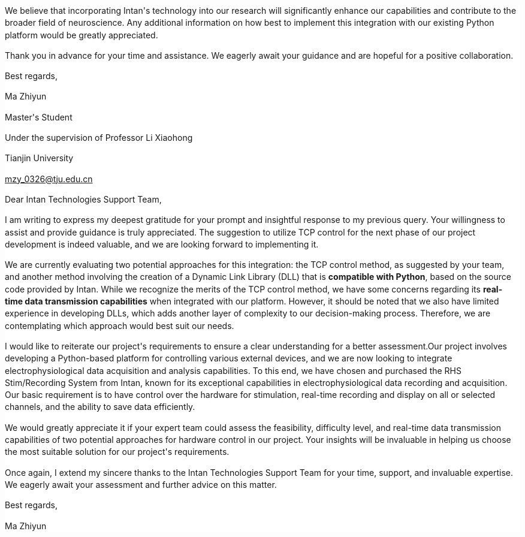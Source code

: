 We believe that incorporating Intan's technology into our research will significantly enhance our capabilities and contribute to the broader field of neuroscience. Any additional information on how best to implement this integration with our existing Python platform would be greatly appreciated. 

Thank you in advance for your time and assistance. We eagerly await your guidance and are hopeful for a positive collaboration.

Best regards,

Ma Zhiyun

Master's Student

Under the supervision of Professor Li Xiaohong

Tianjin University

mzy_0326@tju.edu.cn







Dear Intan Technologies Support Team,

I am writing to express my deepest gratitude for your prompt and insightful response to my previous query. Your willingness to assist and provide guidance is truly appreciated. The suggestion to utilize TCP control for the next phase of our project development is indeed valuable, and we are looking forward to implementing it.

We are currently evaluating two potential approaches for this integration: the TCP control method, as suggested by your team, and another method involving the creation of a Dynamic Link Library (DLL) that is **compatible with Python**, based on the source code provided by Intan. While we recognize the merits of the TCP control method, we have some concerns regarding its **real-time data transmission capabilities** when integrated with our platform. However, it should be noted that we also have limited experience in developing DLLs, which adds another layer of complexity to our decision-making process. Therefore, we are contemplating which approach would best suit our needs. 

I would like to reiterate our project's requirements to ensure a clear understanding for a better assessment.Our project involves developing a Python-based platform for controlling various external devices, and we are now looking to integrate electrophysiological data acquisition and analysis capabilities. To this end, we have chosen and purchased the RHS Stim/Recording System from Intan, known for its exceptional capabilities in electrophysiological data recording and acquisition. Our basic requirement is to have control over the hardware for stimulation, real-time recording and display on all or selected channels, and the ability to save data efficiently.

We would greatly appreciate it if your expert team could assess the feasibility, difficulty level, and real-time data transmission capabilities of two potential approaches for hardware control in our project. Your insights will be invaluable in helping us choose the most suitable solution for our project's requirements.

Once again, I extend my sincere thanks to the Intan Technologies Support Team for your time, support, and invaluable expertise. We eagerly await your assessment and further advice on this matter. 

Best regards,

Ma Zhiyun

